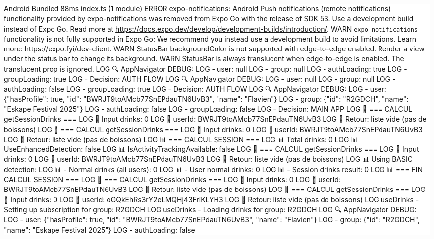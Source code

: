 Android Bundled 88ms index.ts (1 module)
 ERROR  expo-notifications: Android Push notifications (remote notifications) functionality provided by expo-notifications was removed from Expo Go with the release of SDK 53. Use a development build instead of Expo Go. Read more at https://docs.expo.dev/develop/development-builds/introduction/.
 WARN  `expo-notifications` functionality is not fully supported in Expo Go:
We recommend you instead use a development build to avoid limitations. Learn more: https://expo.fyi/dev-client.
 WARN  StatusBar backgroundColor is not supported with edge-to-edge enabled. Render a view under the status bar to change its background.
 WARN  StatusBar is always translucent when edge-to-edge is enabled. The translucent prop is ignored.
 LOG  🔍 AppNavigator DEBUG:
 LOG    - user: null
 LOG    - group: null
 LOG    - authLoading: true
 LOG    - groupLoading: true
 LOG    - Decision: AUTH FLOW
 LOG  🔍 AppNavigator DEBUG:
 LOG    - user: null
 LOG    - group: null
 LOG    - authLoading: false
 LOG    - groupLoading: true
 LOG    - Decision: AUTH FLOW
 LOG  🔍 AppNavigator DEBUG:
 LOG    - user: {"hasProfile": true, "id": "BWRJT9toAMcb77SnEPdauTN6UvB3", "name": "Flavien"}
 LOG    - group: {"id": "R2GDCH", "name": "Eskape Festival 2025"}
 LOG    - authLoading: false
 LOG    - groupLoading: false
 LOG    - Decision: MAIN APP
 LOG  🔄 === CALCUL getSessionDrinks ===
 LOG  🔄 Input drinks: 0
 LOG  🔄 userId: BWRJT9toAMcb77SnEPdauTN6UvB3
 LOG  🔄 Retour: liste vide (pas de boissons)
 LOG  🔄 === CALCUL getSessionDrinks ===
 LOG  🔄 Input drinks: 0
 LOG  🔄 userId: BWRJT9toAMcb77SnEPdauTN6UvB3
 LOG  🔄 Retour: liste vide (pas de boissons)
 LOG  📊 === CALCUL SESSION ===
 LOG  📊 Total drinks: 0
 LOG  📊 UseEnhancedDetection: false
 LOG  📊 IsActivityTrackingAvailable: false
 LOG  🔄 === CALCUL getSessionDrinks ===
 LOG  🔄 Input drinks: 0
 LOG  🔄 userId: BWRJT9toAMcb77SnEPdauTN6UvB3
 LOG  🔄 Retour: liste vide (pas de boissons)
 LOG  📊 Using BASIC detection:
 LOG  📊 - Normal drinks (all users): 0
 LOG  📊 - User normal drinks: 0
 LOG  📊 - Session drinks result: 0
 LOG  📊 === FIN CALCUL SESSION ===
 LOG  🔄 === CALCUL getSessionDrinks ===
 LOG  🔄 Input drinks: 0
 LOG  🔄 userId: BWRJT9toAMcb77SnEPdauTN6UvB3
 LOG  🔄 Retour: liste vide (pas de boissons)
 LOG  🔄 === CALCUL getSessionDrinks ===
 LOG  🔄 Input drinks: 0
 LOG  🔄 userId: oGQkEhRs3rY2eLMQHj43FriKLYH3
 LOG  🔄 Retour: liste vide (pas de boissons)
 LOG  useDrinks - Setting up subscription for group: R2GDCH
 LOG  useDrinks - Loading drinks for group: R2GDCH
 LOG  🔍 AppNavigator DEBUG:
 LOG    - user: {"hasProfile": true, "id": "BWRJT9toAMcb77SnEPdauTN6UvB3", "name": "Flavien"}
 LOG    - group: {"id": "R2GDCH", "name": "Eskape Festival 2025"}
 LOG    - authLoading: false
